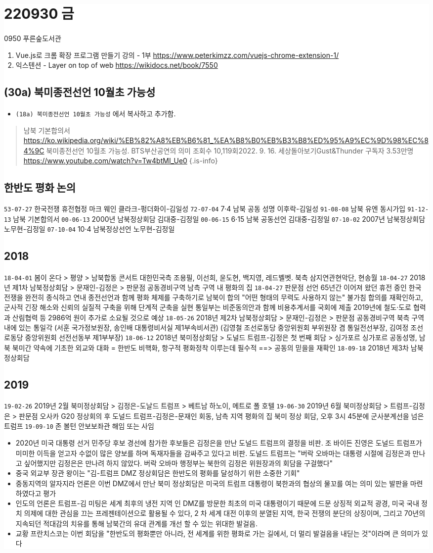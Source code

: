 
# 220930 금
0950 푸른숲도서관

1. Vue.js로 크롬 확장 프로그램 만들기 강의 - 1부 https://www.peterkimzz.com/vuejs-chrome-extension-1/
1. 익스텐션 - Layer on top of web
https://wikidocs.net/book/7550

## (30a) 북미종전선언 10월초 가능성

- `(18a) 북미종전선언 10월초 가능성` 에서 복사하고 추가함.

> 남북 기본합의서 https://ko.wikipedia.org/wiki/%EB%82%A8%EB%B6%81_%EA%B8%B0%EB%B3%B8%ED%95%A9%EC%9D%98%EC%84%9C
> 북미종전선언 10월초 가능성. BTS부산공연의 의미 조회수 10,119회2022. 9. 16. 세상돌아보기Gust&Thunder 구독자 3.53만명 https://www.youtube.com/watch?v=Tw4btMI_Ue0
{.is-info}


## 한반도 평화 논의

`53-07-27` 한국전쟁 휴전협정 마크 웨인 클라크-펑더화이-김일성
`72-07-04` 7·4 남북 공동 성명 이후락-김일성
`91-08-08` 남북 유엔 동시가입 `91-12-13` 남북 기본합의서
`00-06-13` 2000년 남북정상회담 김대중-김정일 `00-06-15` 6·15 남북 공동선언 김대중-김정일
`07-10-02` 2007년 남북정상회담 노무현-김정일 `07-10-04` 10·4 남북정상선언 노무현-김정일

## 2018

`18-04-01` 봄이 온다 > 평양 > 남북합동 콘서트
대한민국측 조용필, 이선희, 윤도현, 백지영, 레드벨벳. 북측 삼지연관현악단, 현송월
`18-04-27` 2018년 제1차 남북정상회담 > 문재인-김정은 > 판문점 공동경비구역 남측 구역 내 평화의 집 `18-04-27` 판문점 선언
65년간 이어져 왔던 휴전 중인 한국 전쟁을 완전히 종식하고 연내 종전선언과 함께 평화 체제를 구축하기로 남북이 합의
"어떤 형태의 무력도 사용하지 않는" 불가침 합의를 재확인하고, 군사적 긴장 해소와 신뢰의 실질적 구축을 위해 단계적 군축을 실현
통일부는 비준동의안과 함께 비용추계서를 국회에 제출 2019년에 철도·도로 협력과 산림협력 등 2986억 원이 추가로 소요될 것으로 예상
`18-05-26` 2018년 제2차 남북정상회담 > 문재인-김정은 > 판문점 공동경비구역 북측 구역 내에 있는 통일각
(서훈 국가정보원장, 송인배 대통령비서실 제1부속비서관)
(김영철 조선로동당 중앙위원회 부위원장 겸 통일전선부장, 김여정 조선로동당 중앙위원회 선전선동부 제1부부장)
`18-06-12` 2018년 북미정상회담 > 도널드 트럼프-김정은 첫 번째 회담 > 싱가포르
싱가포르 공동성명, 남북 북미간 약속에 기초한 외교와 대화 = 한반도 비핵화, 항구적 평화정착 이루는데 필수적 ==> 공동의 믿을을 재확인
`18-09-18` 2018년 제3차 남북정상회담

## 2019

`19-02-26` 2019년 2월 북미정상회담 > 김정은-도날드 트럼프 > 베트남 하노이, 메트로 폴 호텔
`19-06-30` 2019년 6월 북미정상회담 > 트럼프-김정은 > 판문점
오사카 G20 정상회의 후 도널드 트럼프-김정은-문재인 회동, 남측 지역 평화의 집 북미 정상 회담, 오후 3시 45분에 군사분계선을 넘은 트럼프
`19-09-10` 존 볼턴 안보보좌관 해임 또는 사임

- 2020년 미국 대통령 선거 민주당 후보 경선에 참가한 후보들은 김정은을 만난 도널드 트럼프의 결정을 비판.
조 바이든 진영은 도널드 트럼프가 미미한 이득을 얻고자 수없이 많은 양보를 하며 독재자들을 감싸주고 있다고 비판.
도널드 트럼프는 "버락 오바마는 대통령 시절에 김정은과 만나고 싶어했지만 김정은은 만나려 하지 않았다. 버락 오바마 행정부는 북한의 김정은 위원장과의 회담을 구걸했다"
- 중국 외교부 장관 왕이는 "김-트럼프 DMZ 정상회담은 한반도의 평화를 달성하기 위한 소중한 기회"
- 중동지역의 알자지라 언론은 이번 DMZ에서 만난 북미 정상회담은 미국의 트럼프 대통령이 북한과의 협상의 물꼬를 여는 의미 있는 발판을 마련하였다고 평가
- 인도의 언론은 트럼프-김 미팅은 세계 최후의 냉전 지역 인 DMZ를 방문한 최초의 미국 대통령이기 때문에 드문 상징적 외교적 광경, 미국 국내 정치 의제에 대한 관심을 끄는 프레젠테이션으로 활용될 수 있다, 2 차 세계 대전 이후의 분열된 지역, 한국 전쟁의 분단의 상징이며, 그리고 70년의 지속되던 적대감의 치유를 통해 남북간의 유대 관계를 개선 할 수 있는 위대한 발걸음.
- 교황 프란치스코는 이번 회담을 "한반도의 평화뿐만 아니라, 전 세계를 위한 평화로 가는 길에서, 더 멀리 발걸음을 내딛는 것"이라며 큰 의미가 있다
